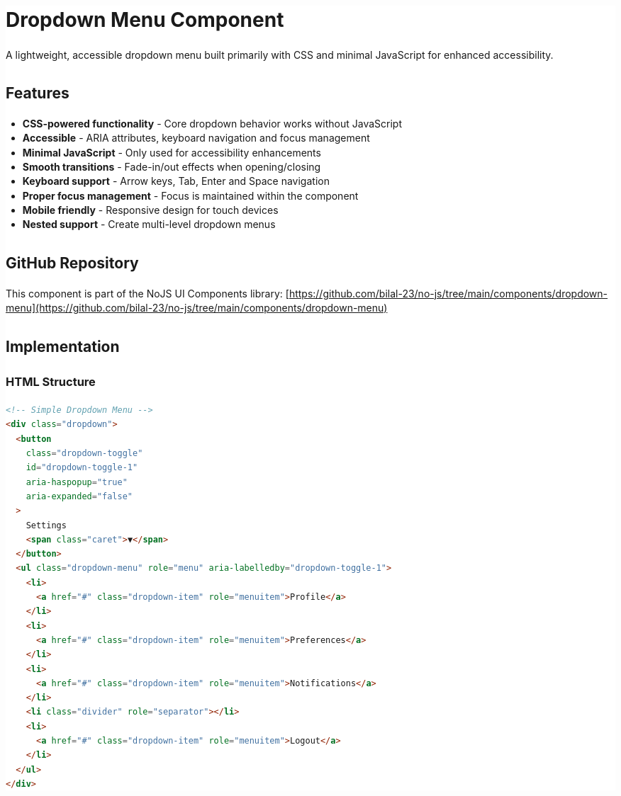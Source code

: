 # Dropdown Menu Component

A lightweight, accessible dropdown menu built primarily with CSS and minimal JavaScript for enhanced accessibility.

## Features

- **CSS-powered functionality** - Core dropdown behavior works without JavaScript
- **Accessible** - ARIA attributes, keyboard navigation and focus management
- **Minimal JavaScript** - Only used for accessibility enhancements
- **Smooth transitions** - Fade-in/out effects when opening/closing
- **Keyboard support** - Arrow keys, Tab, Enter and Space navigation
- **Proper focus management** - Focus is maintained within the component
- **Mobile friendly** - Responsive design for touch devices
- **Nested support** - Create multi-level dropdown menus

## GitHub Repository

This component is part of the NoJS UI Components library:
[https://github.com/bilal-23/no-js/tree/main/components/dropdown-menu](https://github.com/bilal-23/no-js/tree/main/components/dropdown-menu)

## Implementation

### HTML Structure

```html
<!-- Simple Dropdown Menu -->
<div class="dropdown">
  <button
    class="dropdown-toggle"
    id="dropdown-toggle-1"
    aria-haspopup="true"
    aria-expanded="false"
  >
    Settings
    <span class="caret">▼</span>
  </button>
  <ul class="dropdown-menu" role="menu" aria-labelledby="dropdown-toggle-1">
    <li>
      <a href="#" class="dropdown-item" role="menuitem">Profile</a>
    </li>
    <li>
      <a href="#" class="dropdown-item" role="menuitem">Preferences</a>
    </li>
    <li>
      <a href="#" class="dropdown-item" role="menuitem">Notifications</a>
    </li>
    <li class="divider" role="separator"></li>
    <li>
      <a href="#" class="dropdown-item" role="menuitem">Logout</a>
    </li>
  </ul>
</div>
```
